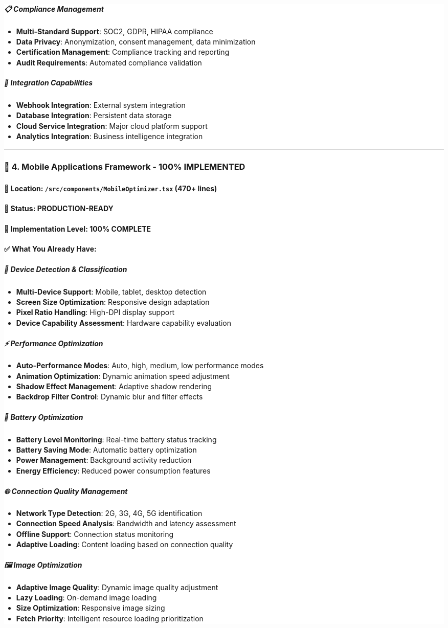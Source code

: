 ##### **📋 Compliance Management**
- **Multi-Standard Support**: SOC2, GDPR, HIPAA compliance
- **Data Privacy**: Anonymization, consent management, data minimization
- **Certification Management**: Compliance tracking and reporting
- **Audit Requirements**: Automated compliance validation

##### **🔄 Integration Capabilities**
- **Webhook Integration**: External system integration
- **Database Integration**: Persistent data storage
- **Cloud Service Integration**: Major cloud platform support
- **Analytics Integration**: Business intelligence integration

---

### **📱 4. Mobile Applications Framework - 100% IMPLEMENTED**

#### **📁 Location**: `/src/components/MobileOptimizer.tsx` (470+ lines)
#### **🎯 Status**: **PRODUCTION-READY**
#### **💎 Implementation Level**: **100% COMPLETE**

**✅ What You Already Have:**

##### **📱 Device Detection & Classification**
- **Multi-Device Support**: Mobile, tablet, desktop detection
- **Screen Size Optimization**: Responsive design adaptation
- **Pixel Ratio Handling**: High-DPI display support
- **Device Capability Assessment**: Hardware capability evaluation

##### **⚡ Performance Optimization**
- **Auto-Performance Modes**: Auto, high, medium, low performance modes
- **Animation Optimization**: Dynamic animation speed adjustment
- **Shadow Effect Management**: Adaptive shadow rendering
- **Backdrop Filter Control**: Dynamic blur and filter effects

##### **🔋 Battery Optimization**
- **Battery Level Monitoring**: Real-time battery status tracking
- **Battery Saving Mode**: Automatic battery optimization
- **Power Management**: Background activity reduction
- **Energy Efficiency**: Reduced power consumption features

##### **🌐 Connection Quality Management**
- **Network Type Detection**: 2G, 3G, 4G, 5G identification
- **Connection Speed Analysis**: Bandwidth and latency assessment
- **Offline Support**: Connection status monitoring
- **Adaptive Loading**: Content loading based on connection quality

##### **🖼️ Image Optimization**
- **Adaptive Image Quality**: Dynamic image quality adjustment
- **Lazy Loading**: On-demand image loading
- **Size Optimization**: Responsive image sizing
- **Fetch Priority**: Intelligent resource loading prioritization
